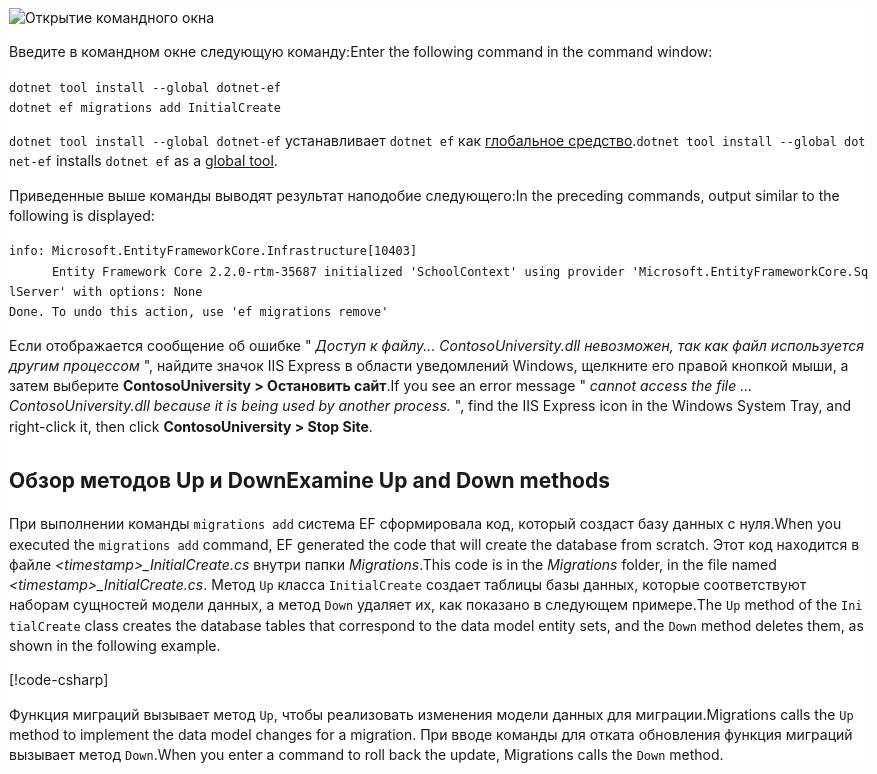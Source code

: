   ![Открытие командного окна](migrations/_static/open-command-window.png)

<span data-ttu-id="1a052-140">Введите в командном окне следующую команду:</span><span class="sxs-lookup"><span data-stu-id="1a052-140">Enter the following command in the command window:</span></span>

```dotnetcli
dotnet tool install --global dotnet-ef
dotnet ef migrations add InitialCreate
```

<span data-ttu-id="1a052-141">`dotnet tool install --global dotnet-ef` устанавливает `dotnet ef` как [глобальное средство](/ef/core/miscellaneous/cli/dotnet).</span><span class="sxs-lookup"><span data-stu-id="1a052-141">`dotnet tool install --global dotnet-ef` installs `dotnet ef` as a [global tool](/ef/core/miscellaneous/cli/dotnet).</span></span>

<span data-ttu-id="1a052-142">Приведенные выше команды выводят результат наподобие следующего:</span><span class="sxs-lookup"><span data-stu-id="1a052-142">In the preceding commands, output similar to the following is displayed:</span></span>

```console
info: Microsoft.EntityFrameworkCore.Infrastructure[10403]
      Entity Framework Core 2.2.0-rtm-35687 initialized 'SchoolContext' using provider 'Microsoft.EntityFrameworkCore.SqlServer' with options: None
Done. To undo this action, use 'ef migrations remove'
```

<span data-ttu-id="1a052-143">Если отображается сообщение об ошибке " *Доступ к файлу... ContosoUniversity.dll невозможен, так как файл используется другим процессом* ", найдите значок IIS Express в области уведомлений Windows, щелкните его правой кнопкой мыши, а затем выберите **ContosoUniversity > Остановить сайт**.</span><span class="sxs-lookup"><span data-stu-id="1a052-143">If you see an error message " *cannot access the file ... ContosoUniversity.dll because it is being used by another process.* ", find the IIS Express icon in the Windows System Tray, and right-click it, then click **ContosoUniversity > Stop Site**.</span></span>

## <a name="examine-up-and-down-methods"></a><span data-ttu-id="1a052-144">Обзор методов Up и Down</span><span class="sxs-lookup"><span data-stu-id="1a052-144">Examine Up and Down methods</span></span>

<span data-ttu-id="1a052-145">При выполнении команды `migrations add` система EF сформировала код, который создаст базу данных с нуля.</span><span class="sxs-lookup"><span data-stu-id="1a052-145">When you executed the `migrations add` command, EF generated the code that will create the database from scratch.</span></span> <span data-ttu-id="1a052-146">Этот код находится в файле *\<timestamp>_InitialCreate.cs* внутри папки *Migrations*.</span><span class="sxs-lookup"><span data-stu-id="1a052-146">This code is in the *Migrations* folder, in the file named *\<timestamp>_InitialCreate.cs*.</span></span> <span data-ttu-id="1a052-147">Метод `Up` класса `InitialCreate` создает таблицы базы данных, которые соответствуют наборам сущностей модели данных, а метод `Down` удаляет их, как показано в следующем примере.</span><span class="sxs-lookup"><span data-stu-id="1a052-147">The `Up` method of the `InitialCreate` class creates the database tables that correspond to the data model entity sets, and the `Down` method deletes them, as shown in the following example.</span></span>

[!code-csharp[](intro/samples/cu/Migrations/20170215220724_InitialCreate.cs?range=92-118)]

<span data-ttu-id="1a052-148">Функция миграций вызывает метод `Up`, чтобы реализовать изменения модели данных для миграции.</span><span class="sxs-lookup"><span data-stu-id="1a052-148">Migrations calls the `Up` method to implement the data model changes for a migration.</span></span> <span data-ttu-id="1a052-149">При вводе команды для отката обновления функция миграций вызывает метод `Down`.</span><span class="sxs-lookup"><span data-stu-id="1a052-149">When you enter a command to roll back the update, Migrations calls the `Down` method.</span></span>
